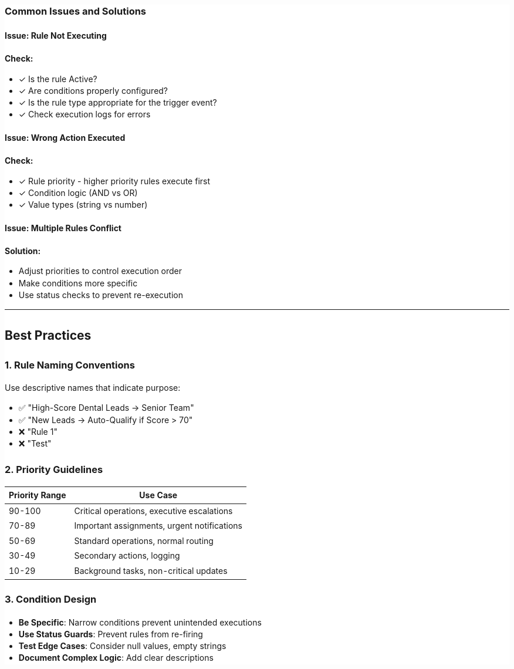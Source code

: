 ### Common Issues and Solutions

#### Issue: Rule Not Executing

**Check:**
- ✓ Is the rule Active?
- ✓ Are conditions properly configured?
- ✓ Is the rule type appropriate for the trigger event?
- ✓ Check execution logs for errors

#### Issue: Wrong Action Executed

**Check:**
- ✓ Rule priority - higher priority rules execute first
- ✓ Condition logic (AND vs OR)
- ✓ Value types (string vs number)

#### Issue: Multiple Rules Conflict

**Solution:**
- Adjust priorities to control execution order
- Make conditions more specific
- Use status checks to prevent re-execution

---

## Best Practices

### 1. Rule Naming Conventions

Use descriptive names that indicate purpose:
- ✅ "High-Score Dental Leads → Senior Team"
- ✅ "New Leads → Auto-Qualify if Score > 70"
- ❌ "Rule 1"
- ❌ "Test"

### 2. Priority Guidelines

| Priority Range | Use Case |
|----------------|----------|
| 90-100 | Critical operations, executive escalations |
| 70-89 | Important assignments, urgent notifications |
| 50-69 | Standard operations, normal routing |
| 30-49 | Secondary actions, logging |
| 10-29 | Background tasks, non-critical updates |

### 3. Condition Design

- **Be Specific**: Narrow conditions prevent unintended executions
- **Use Status Guards**: Prevent rules from re-firing
- **Test Edge Cases**: Consider null values, empty strings
- **Document Complex Logic**: Add clear descriptions
